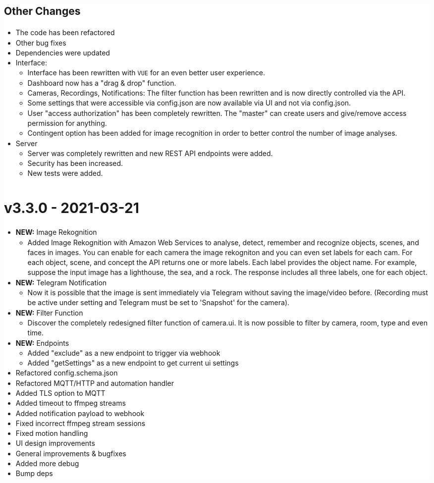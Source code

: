 ## Other Changes
- The code has been refactored
- Other bug fixes
- Dependencies were updated
- Interface:
  - Interface has been rewritten with ``VUE`` for an even better user experience.
  - Dashboard now has a "drag & drop" function.
  - Cameras, Recordings, Notifications: The filter function has been rewritten and is now directly controlled via the API.
  - Some settings that were accessible via config.json are now available via UI and not via config.json.
  - User "access authorization" has been completely rewritten. The "master" can create users and give/remove access permission for anything.
  - Contingent option has been added for image recognition in order to better control the number of image analyses.
- Server
  - Server was completely rewritten and new REST API endpoints were added.
  - Security has been increased.
  - New tests were added.

# v3.3.0 - 2021-03-21
- **NEW:** Image Rekognition
  - Added Image Rekognition with Amazon Web Services to analyse, detect, remember and recognize objects, scenes, and faces in images. You can enable for each camera the image rekogniton and you can even set labels for each cam. For each object, scene, and concept the API returns one or more labels. Each label provides the object name. For example, suppose the input image has a lighthouse, the sea, and a rock. The response includes all three labels, one for each object.
- **NEW:** Telegram Notification
  - Now it is possible that the image is sent immediately via Telegram without saving the image/video before. (Recording must be active under setting and Telegram must be set to 'Snapshot' for the camera).
- **NEW:** Filter Function
  - Discover the completely redesigned filter function of camera.ui. It is now possible to filter by camera, room, type and even time.
- **NEW:** Endpoints
  - Added "exclude" as a new endpoint to trigger via webhook
  - Added "getSettings" as a new endpoint to get current ui settings
- Refactored config.schema.json
- Refactored MQTT/HTTP and automation handler
- Added TLS option to MQTT
- Added timeout to ffmpeg streams
- Added notification payload to webhook
- Fixed incorrect ffmpeg stream sessions
- Fixed motion handling
- UI design improvements
- General improvements & bugfixes
- Added more debug
- Bump deps

